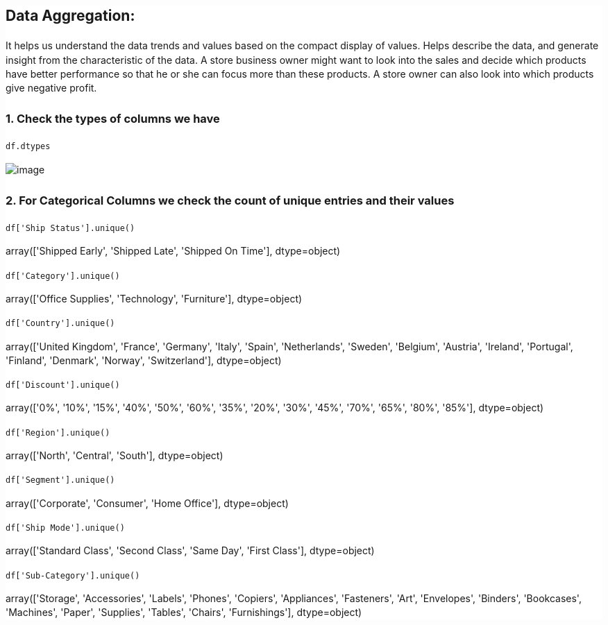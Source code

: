 ## Data Aggregation:
It helps us understand the data trends and values based on the compact display of values. Helps describe the data, and generate insight from the characteristic of the data. A store business owner might want to look into the sales and decide which products have better performance so that he or she can focus more than these products. A store owner can also look into which products give negative profit. 

### 1. Check the types of columns we have
```
df.dtypes
```
<img width="183" alt="image" src="https://github.com/Winxent/Store-statistic/assets/146320825/6c00d2a6-c134-46db-a881-54de116b163f">


### 2. For Categorical Columns we check the count of unique entries and their values
```
df['Ship Status'].unique()
```
array(['Shipped Early', 'Shipped Late', 'Shipped On Time'], dtype=object)

```
df['Category'].unique()
```
array(['Office Supplies', 'Technology', 'Furniture'], dtype=object)

```
df['Country'].unique()
```
array(['United Kingdom', 'France', 'Germany', 'Italy', 'Spain', 'Netherlands', 'Sweden', 'Belgium', 'Austria', 'Ireland', 'Portugal', 'Finland', 'Denmark', 'Norway', 'Switzerland'], dtype=object)

```
df['Discount'].unique()
```
array(['0%', '10%', '15%', '40%', '50%', '60%', '35%', '20%', '30%', '45%', '70%', '65%', '80%', '85%'], dtype=object)

```
df['Region'].unique()
```
array(['North', 'Central', 'South'], dtype=object)

```
df['Segment'].unique()
```
array(['Corporate', 'Consumer', 'Home Office'], dtype=object)

```
df['Ship Mode'].unique()
```
array(['Standard Class', 'Second Class', 'Same Day', 'First Class'], dtype=object)

```
df['Sub-Category'].unique()
```
array(['Storage', 'Accessories', 'Labels', 'Phones', 'Copiers',
       'Appliances', 'Fasteners', 'Art', 'Envelopes', 'Binders',
       'Bookcases', 'Machines', 'Paper', 'Supplies', 'Tables', 'Chairs',
       'Furnishings'], dtype=object)
